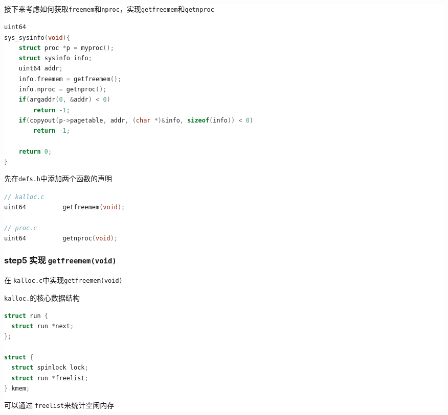 

接下来考虑如何获取`freemem`和`nproc`，实现`getfreemem`和`getnproc`

```c
uint64
sys_sysinfo(void){
	struct proc *p = myproc();
	struct sysinfo info;
	uint64 addr;
	info.freemem = getfreemem();
	info.nproc = getnproc();
	if(argaddr(0, &addr) < 0)
		return -1;
	if(copyout(p->pagetable, addr, (char *)&info, sizeof(info)) < 0)
		return -1;

    return 0;
}

```



先在`defs.h`中添加两个函数的声明

```c
// kalloc.c
uint64 			getfreemem(void);

// proc.c
uint64          getnproc(void);
```



### step5 实现 `getfreemem(void)`

在 `kalloc.c`中实现`getfreemem(void)`



`kalloc.`的核心数据结构

```c
struct run {
  struct run *next;
};

struct {
  struct spinlock lock;
  struct run *freelist;
} kmem;

```

可以通过 `freelist`来统计空闲内存



